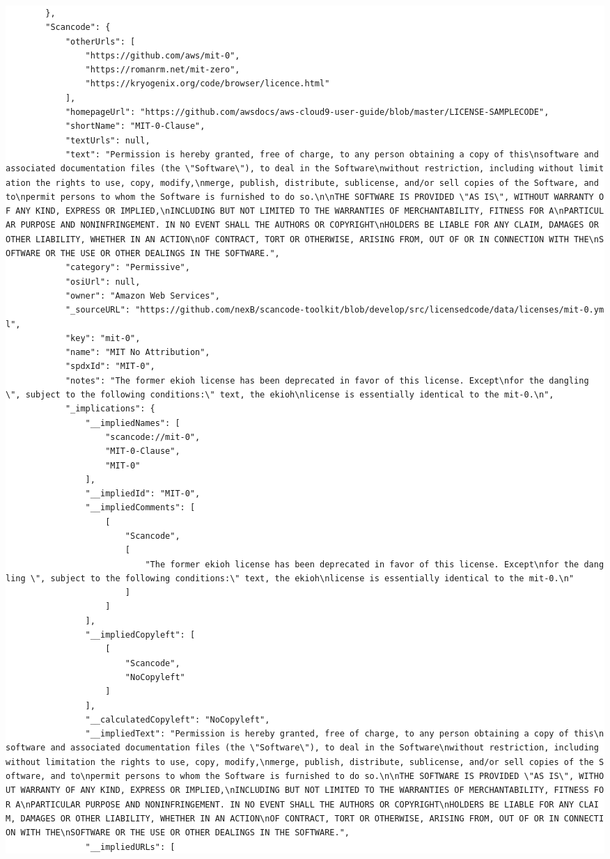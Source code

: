             },
            "Scancode": {
                "otherUrls": [
                    "https://github.com/aws/mit-0",
                    "https://romanrm.net/mit-zero",
                    "https://kryogenix.org/code/browser/licence.html"
                ],
                "homepageUrl": "https://github.com/awsdocs/aws-cloud9-user-guide/blob/master/LICENSE-SAMPLECODE",
                "shortName": "MIT-0-Clause",
                "textUrls": null,
                "text": "Permission is hereby granted, free of charge, to any person obtaining a copy of this\nsoftware and associated documentation files (the \"Software\"), to deal in the Software\nwithout restriction, including without limitation the rights to use, copy, modify,\nmerge, publish, distribute, sublicense, and/or sell copies of the Software, and to\npermit persons to whom the Software is furnished to do so.\n\nTHE SOFTWARE IS PROVIDED \"AS IS\", WITHOUT WARRANTY OF ANY KIND, EXPRESS OR IMPLIED,\nINCLUDING BUT NOT LIMITED TO THE WARRANTIES OF MERCHANTABILITY, FITNESS FOR A\nPARTICULAR PURPOSE AND NONINFRINGEMENT. IN NO EVENT SHALL THE AUTHORS OR COPYRIGHT\nHOLDERS BE LIABLE FOR ANY CLAIM, DAMAGES OR OTHER LIABILITY, WHETHER IN AN ACTION\nOF CONTRACT, TORT OR OTHERWISE, ARISING FROM, OUT OF OR IN CONNECTION WITH THE\nSOFTWARE OR THE USE OR OTHER DEALINGS IN THE SOFTWARE.",
                "category": "Permissive",
                "osiUrl": null,
                "owner": "Amazon Web Services",
                "_sourceURL": "https://github.com/nexB/scancode-toolkit/blob/develop/src/licensedcode/data/licenses/mit-0.yml",
                "key": "mit-0",
                "name": "MIT No Attribution",
                "spdxId": "MIT-0",
                "notes": "The former ekioh license has been deprecated in favor of this license. Except\nfor the dangling \", subject to the following conditions:\" text, the ekioh\nlicense is essentially identical to the mit-0.\n",
                "_implications": {
                    "__impliedNames": [
                        "scancode://mit-0",
                        "MIT-0-Clause",
                        "MIT-0"
                    ],
                    "__impliedId": "MIT-0",
                    "__impliedComments": [
                        [
                            "Scancode",
                            [
                                "The former ekioh license has been deprecated in favor of this license. Except\nfor the dangling \", subject to the following conditions:\" text, the ekioh\nlicense is essentially identical to the mit-0.\n"
                            ]
                        ]
                    ],
                    "__impliedCopyleft": [
                        [
                            "Scancode",
                            "NoCopyleft"
                        ]
                    ],
                    "__calculatedCopyleft": "NoCopyleft",
                    "__impliedText": "Permission is hereby granted, free of charge, to any person obtaining a copy of this\nsoftware and associated documentation files (the \"Software\"), to deal in the Software\nwithout restriction, including without limitation the rights to use, copy, modify,\nmerge, publish, distribute, sublicense, and/or sell copies of the Software, and to\npermit persons to whom the Software is furnished to do so.\n\nTHE SOFTWARE IS PROVIDED \"AS IS\", WITHOUT WARRANTY OF ANY KIND, EXPRESS OR IMPLIED,\nINCLUDING BUT NOT LIMITED TO THE WARRANTIES OF MERCHANTABILITY, FITNESS FOR A\nPARTICULAR PURPOSE AND NONINFRINGEMENT. IN NO EVENT SHALL THE AUTHORS OR COPYRIGHT\nHOLDERS BE LIABLE FOR ANY CLAIM, DAMAGES OR OTHER LIABILITY, WHETHER IN AN ACTION\nOF CONTRACT, TORT OR OTHERWISE, ARISING FROM, OUT OF OR IN CONNECTION WITH THE\nSOFTWARE OR THE USE OR OTHER DEALINGS IN THE SOFTWARE.",
                    "__impliedURLs": [